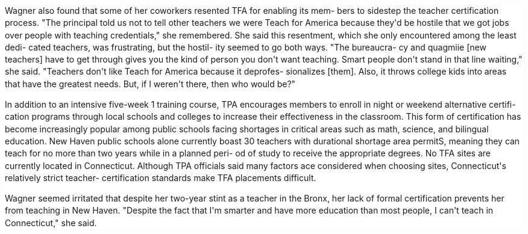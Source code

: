 
Wagner also found that some of her 
coworkers resented TFA for enabling its mem-
bers to sidestep the teacher certification 
process. "The principal told us not to tell 
other teachers we were Teach for America 
because they'd be hostile that we got jobs over 
people with teaching credentials," she 
remembered. She said this resentment, which 
she only encountered among the least dedi-
cated teachers, was frustrating, but the hostil-
ity seemed to go both ways. "The bureaucra-
cy and quagmiie [new teachers] have to get 
through gives you the kind of person you 
don't want teaching. Smart people don't stand 
in that line waiting," she said. "Teachers don't 
like Teach for America because it deprofes-
sionalizes [them]. Also, it throws college kids 
into areas that have the greatest needs. But, if 
I weren't there, then who would be?" 


In addition to an intensive five-week 
1
training course, TPA encourages members to 
enroll in night or weekend alternative certifi-
cation programs through local schools and 
colleges to increase their effectiveness in the 
classroom. This form of certification has 
become increasingly popular among public 
schools facing shortages in critical areas such 
as math, science, and bilingual education. 
New Haven public schools alone currently 
boast 30 teachers with durational shortage 
area permitS, meaning they can teach for no 
more than two years while in a planned peri-
od of study to receive the appropriate degrees. 
No TFA sites are currently located in 
Connecticut. Although TPA officials said 
many factors ace considered when choosing 
sites, Connecticut's relatively strict teacher-
certification standards make TFA placements 
difficult. 


Wagner seemed irritated that despite her 
two-year stint as a teacher in the Bronx, her 
lack of formal certification prevents her from 
teaching in New Haven. "Despite the fact 
that I'm smarter and have more education 
than 
most people, I 
can't teach in 
Connecticut," she said. 
